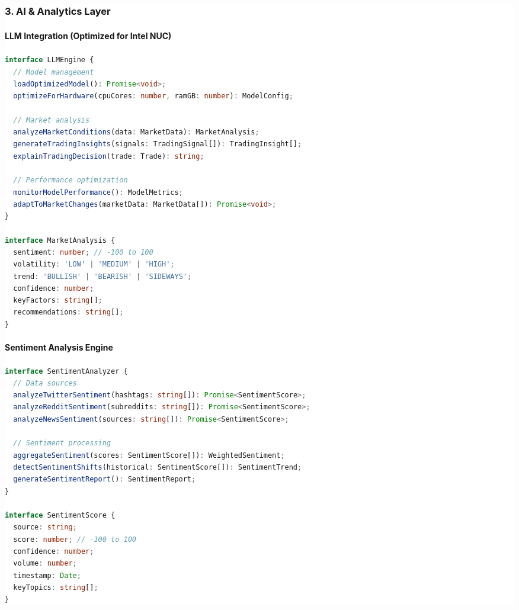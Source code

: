 ### 3. AI & Analytics Layer

#### LLM Integration (Optimized for Intel NUC)
```typescript
interface LLMEngine {
  // Model management
  loadOptimizedModel(): Promise<void>;
  optimizeForHardware(cpuCores: number, ramGB: number): ModelConfig;
  
  // Market analysis
  analyzeMarketConditions(data: MarketData): MarketAnalysis;
  generateTradingInsights(signals: TradingSignal[]): TradingInsight[];
  explainTradingDecision(trade: Trade): string;
  
  // Performance optimization
  monitorModelPerformance(): ModelMetrics;
  adaptToMarketChanges(marketData: MarketData[]): Promise<void>;
}

interface MarketAnalysis {
  sentiment: number; // -100 to 100
  volatility: 'LOW' | 'MEDIUM' | 'HIGH';
  trend: 'BULLISH' | 'BEARISH' | 'SIDEWAYS';
  confidence: number;
  keyFactors: string[];
  recommendations: string[];
}
```

#### Sentiment Analysis Engine
```typescript
interface SentimentAnalyzer {
  // Data sources
  analyzeTwitterSentiment(hashtags: string[]): Promise<SentimentScore>;
  analyzeRedditSentiment(subreddits: string[]): Promise<SentimentScore>;
  analyzeNewsSentiment(sources: string[]): Promise<SentimentScore>;
  
  // Sentiment processing
  aggregateSentiment(scores: SentimentScore[]): WeightedSentiment;
  detectSentimentShifts(historical: SentimentScore[]): SentimentTrend;
  generateSentimentReport(): SentimentReport;
}

interface SentimentScore {
  source: string;
  score: number; // -100 to 100
  confidence: number;
  volume: number;
  timestamp: Date;
  keyTopics: string[];
}
```
